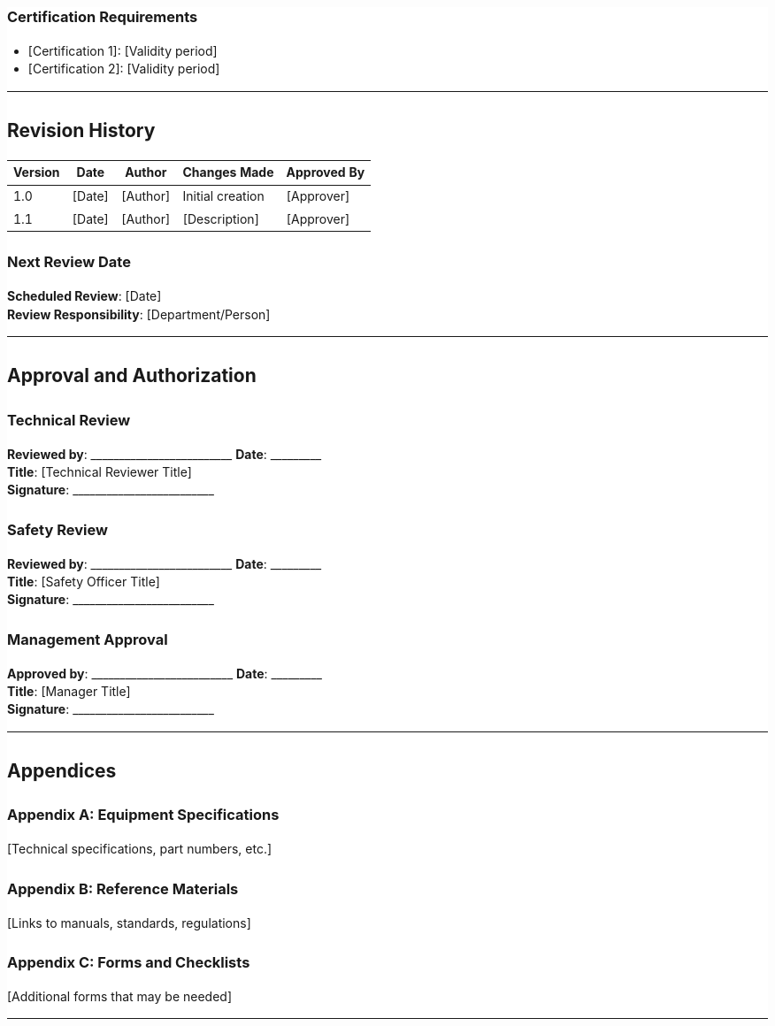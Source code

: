 ### Certification Requirements
- [Certification 1]: [Validity period]
- [Certification 2]: [Validity period]

---

## Revision History

| Version | Date | Author | Changes Made | Approved By |
|---------|------|--------|--------------|-------------|
| 1.0 | [Date] | [Author] | Initial creation | [Approver] |
| 1.1 | [Date] | [Author] | [Description] | [Approver] |

### Next Review Date
**Scheduled Review**: [Date]  
**Review Responsibility**: [Department/Person]

---

## Approval and Authorization

### Technical Review
**Reviewed by**: _________________________ **Date**: _________  
**Title**: [Technical Reviewer Title]  
**Signature**: _________________________

### Safety Review  
**Reviewed by**: _________________________ **Date**: _________  
**Title**: [Safety Officer Title]  
**Signature**: _________________________

### Management Approval
**Approved by**: _________________________ **Date**: _________  
**Title**: [Manager Title]  
**Signature**: _________________________

---

## Appendices

### Appendix A: Equipment Specifications
[Technical specifications, part numbers, etc.]

### Appendix B: Reference Materials
[Links to manuals, standards, regulations]

### Appendix C: Forms and Checklists
[Additional forms that may be needed]

---